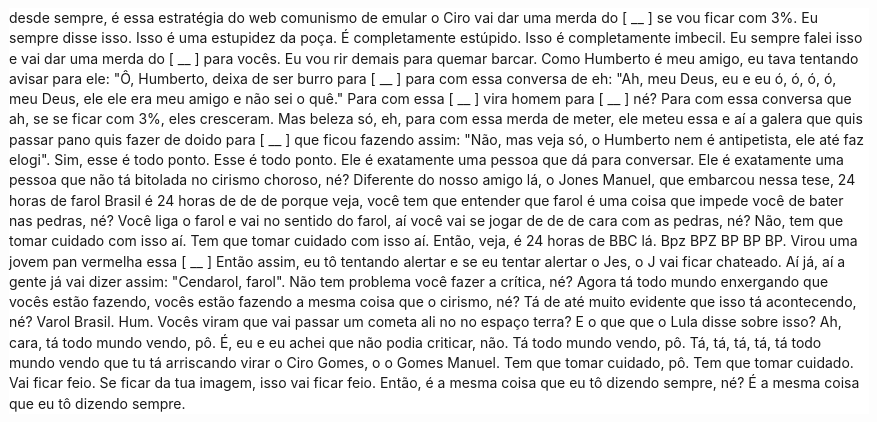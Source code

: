 desde sempre, é essa estratégia do web
comunismo de emular o Ciro vai dar uma
merda do [ __ ] se vou ficar com 3%. Eu
sempre disse isso. Isso é uma estupidez
da poça. É completamente estúpido. Isso
é completamente imbecil. Eu sempre falei
isso e vai dar uma merda do [ __ ] para
vocês. Eu vou rir demais para quemar
barcar. Como Humberto é meu amigo, eu
tava tentando avisar para ele: "Ô,
Humberto, deixa de ser burro para
[ __ ] para com essa conversa de eh:
"Ah, meu Deus, eu e eu ó, ó, ó, ó, meu
Deus, ele ele era meu amigo e não sei o
quê." Para com essa [ __ ] vira homem
para [ __ ] né? Para com essa conversa
que
ah, se se ficar com 3%, eles cresceram.
Mas beleza só, eh, para com essa merda
de meter, ele meteu essa e aí a galera
que quis passar pano quis fazer de doido
para [ __ ] que ficou fazendo assim:
"Não, mas veja só, o Humberto nem é
antipetista, ele até faz elogi". Sim,
esse é todo ponto. Esse é todo ponto.
Ele é exatamente uma pessoa que dá para
conversar. Ele é exatamente uma pessoa
que não tá bitolada no cirismo choroso,
né? Diferente do nosso amigo lá, o Jones
Manuel, que embarcou nessa tese, 24
horas de farol Brasil é 24 horas de de
de porque veja, você tem que entender
que farol é uma coisa que impede você de
bater nas pedras, né? Você liga o farol
e vai no sentido do farol, aí você vai
se jogar de de de cara com as pedras,
né? Não, tem que tomar cuidado com isso
aí. Tem que tomar cuidado com isso aí.
Então, veja, é 24 horas de BBC lá. Bpz
BPZ BP BP BP. Virou uma jovem pan
vermelha essa [ __ ] Então assim, eu tô
tentando alertar e se eu tentar alertar
o Jes, o J vai ficar chateado. Aí já, aí
a gente já vai dizer assim: "Cendarol,
farol". Não tem problema você fazer a
crítica, né? Agora tá todo mundo
enxergando que vocês estão fazendo,
vocês estão fazendo a mesma coisa que o
cirismo, né? Tá de até muito evidente
que isso tá acontecendo, né? Varol
Brasil. Hum. Vocês viram que vai passar
um cometa ali no no espaço terra? E o
que que o Lula disse sobre isso? Ah,
cara, tá todo mundo vendo, pô.
É, eu e eu achei que não podia criticar,
não. Tá todo mundo vendo, pô.
Tá, tá, tá, tá, tá todo mundo vendo que
tu tá arriscando virar o Ciro Gomes, o o
Gomes Manuel. Tem que tomar cuidado, pô.
Tem que tomar cuidado. Vai ficar feio.
Se ficar da tua imagem, isso vai ficar
feio. Então, é a mesma coisa que eu tô
dizendo sempre, né? É a mesma coisa que
eu tô dizendo sempre.